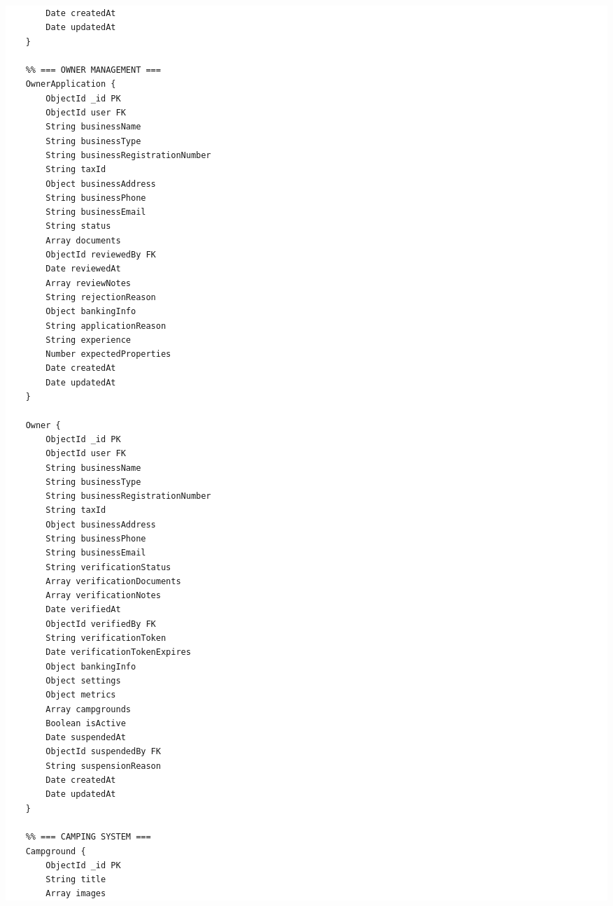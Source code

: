 ```mermaid
        Date createdAt
        Date updatedAt
    }

    %% === OWNER MANAGEMENT ===
    OwnerApplication {
        ObjectId _id PK
        ObjectId user FK
        String businessName
        String businessType
        String businessRegistrationNumber
        String taxId
        Object businessAddress
        String businessPhone
        String businessEmail
        String status
        Array documents
        ObjectId reviewedBy FK
        Date reviewedAt
        Array reviewNotes
        String rejectionReason
        Object bankingInfo
        String applicationReason
        String experience
        Number expectedProperties
        Date createdAt
        Date updatedAt
    }

    Owner {
        ObjectId _id PK
        ObjectId user FK
        String businessName
        String businessType
        String businessRegistrationNumber
        String taxId
        Object businessAddress
        String businessPhone
        String businessEmail
        String verificationStatus
        Array verificationDocuments
        Array verificationNotes
        Date verifiedAt
        ObjectId verifiedBy FK
        String verificationToken
        Date verificationTokenExpires
        Object bankingInfo
        Object settings
        Object metrics
        Array campgrounds
        Boolean isActive
        Date suspendedAt
        ObjectId suspendedBy FK
        String suspensionReason
        Date createdAt
        Date updatedAt
    }

    %% === CAMPING SYSTEM ===
    Campground {
        ObjectId _id PK
        String title
        Array images
```